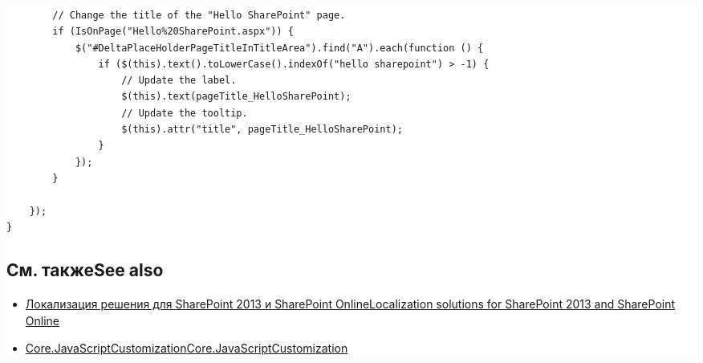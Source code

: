 ```
        // Change the title of the "Hello SharePoint" page.
        if (IsOnPage("Hello%20SharePoint.aspx")) {
            $("#DeltaPlaceHolderPageTitleInTitleArea").find("A").each(function () {
                if ($(this).text().toLowerCase().indexOf("hello sharepoint") > -1) {
                    // Update the label.
                    $(this).text(pageTitle_HelloSharePoint);
                    // Update the tooltip.
                    $(this).attr("title", pageTitle_HelloSharePoint);
                }
            });
        }

    });
}
```

## <a name="see-also"></a><span data-ttu-id="0a982-207">См. также</span><span class="sxs-lookup"><span data-stu-id="0a982-207">See also</span></span>
<span data-ttu-id="0a982-208"><a name="bk_addresources"> </a></span><span class="sxs-lookup"><span data-stu-id="0a982-208"></span></span>

-  [<span data-ttu-id="0a982-209">Локализация решения для SharePoint 2013 и SharePoint Online</span><span class="sxs-lookup"><span data-stu-id="0a982-209">Localization solutions for SharePoint 2013 and SharePoint Online</span></span>](localization-solutions-for-sharepoint-2013-and-sharepoint-online.md)
    
-  [<span data-ttu-id="0a982-210">Core.JavaScriptCustomization</span><span class="sxs-lookup"><span data-stu-id="0a982-210">Core.JavaScriptCustomization</span></span>](https://github.com/SharePoint/PnP/tree/master/Samples/Core.JavaScriptCustomization)
